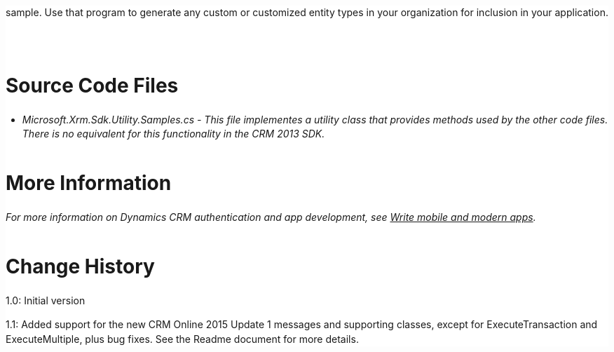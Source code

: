 sample</a>. Use that program to generate any custom or customized entity types in your organization for inclusion in your application.</p>
<p>&nbsp;</p>
<h1><span>Source Code Files</span></h1>
<ul>
<li><em>Microsoft.Xrm.Sdk.Utility.Samples.cs - This file implementes a utility class that provides methods used by the other code files. There is no equivalent for this functionality in the CRM 2013 SDK.<br>
</em></li></ul>
<h1>More Information</h1>
<p><em>For more information on Dynamics CRM authentication and app development, see
<a title="Write mobile and modern apps" href="http://msdn.microsoft.com/en-us/library/dn481568.aspx" target="_blank">
Write mobile and modern apps</a>.<br>
</em></p>
<h1>Change History</h1>
<p>1.0: Initial version</p>
<p>1.1: Added support for the new CRM Online 2015 Update 1 messages and supporting classes, except for ExecuteTransaction and ExecuteMultiple, plus bug fixes. See the Readme document for more details.</p>
